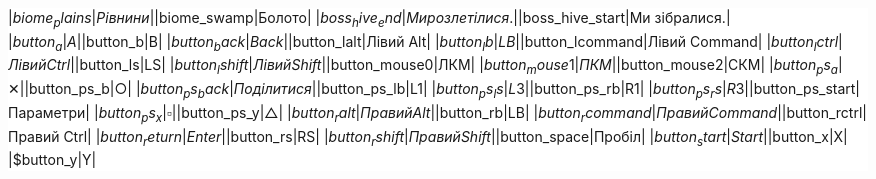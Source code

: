 |$biome_plains|Рівнини|
|$biome_swamp|Болото|
|$boss_hive_end|Ми розлетілися.|
|$boss_hive_start|Ми зібралися.|
|$button_a|A|
|$button_b|B|
|$button_back|Back|
|$button_lalt|Лівий Alt|
|$button_lb|LB|
|$button_lcommand|Лівий Command|
|$button_lctrl|Лівий Ctrl|
|$button_ls|LS|
|$button_lshift|Лівий Shift|
|$button_mouse0|ЛКМ|
|$button_mouse1|ПКМ|
|$button_mouse2|СКМ|
|$button_ps_a|✕|
|$button_ps_b|○|
|$button_ps_back|Поділитися|
|$button_ps_lb|L1|
|$button_ps_ls|L3|
|$button_ps_rb|R1|
|$button_ps_rs|R3|
|$button_ps_start|Параметри|
|$button_ps_x|▫|
|$button_ps_y|△|
|$button_ralt|Правий Alt|
|$button_rb|LB|
|$button_rcommand|Правий Command|
|$button_rctrl|Правий Ctrl|
|$button_return|Enter|
|$button_rs|RS|
|$button_rshift|Правий Shift|
|$button_space|Пробіл|
|$button_start|Start|
|$button_x|X|
|$button_y|Y|